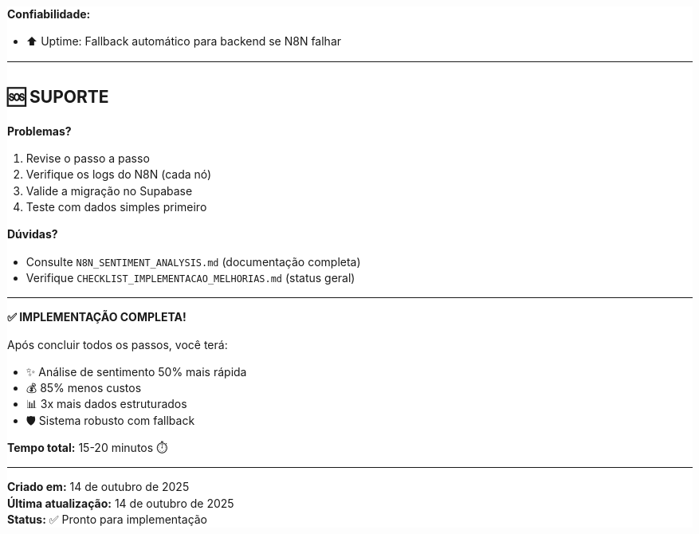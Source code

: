 **Confiabilidade:**
- ⬆️ Uptime: Fallback automático para backend se N8N falhar

---

## 🆘 SUPORTE

**Problemas?**
1. Revise o passo a passo
2. Verifique os logs do N8N (cada nó)
3. Valide a migração no Supabase
4. Teste com dados simples primeiro

**Dúvidas?**
- Consulte `N8N_SENTIMENT_ANALYSIS.md` (documentação completa)
- Verifique `CHECKLIST_IMPLEMENTACAO_MELHORIAS.md` (status geral)

---

**✅ IMPLEMENTAÇÃO COMPLETA!**

Após concluir todos os passos, você terá:
- ✨ Análise de sentimento 50% mais rápida
- 💰 85% menos custos
- 📊 3x mais dados estruturados
- 🛡️ Sistema robusto com fallback

**Tempo total:** 15-20 minutos ⏱️

---

**Criado em:** 14 de outubro de 2025  
**Última atualização:** 14 de outubro de 2025  
**Status:** ✅ Pronto para implementação



